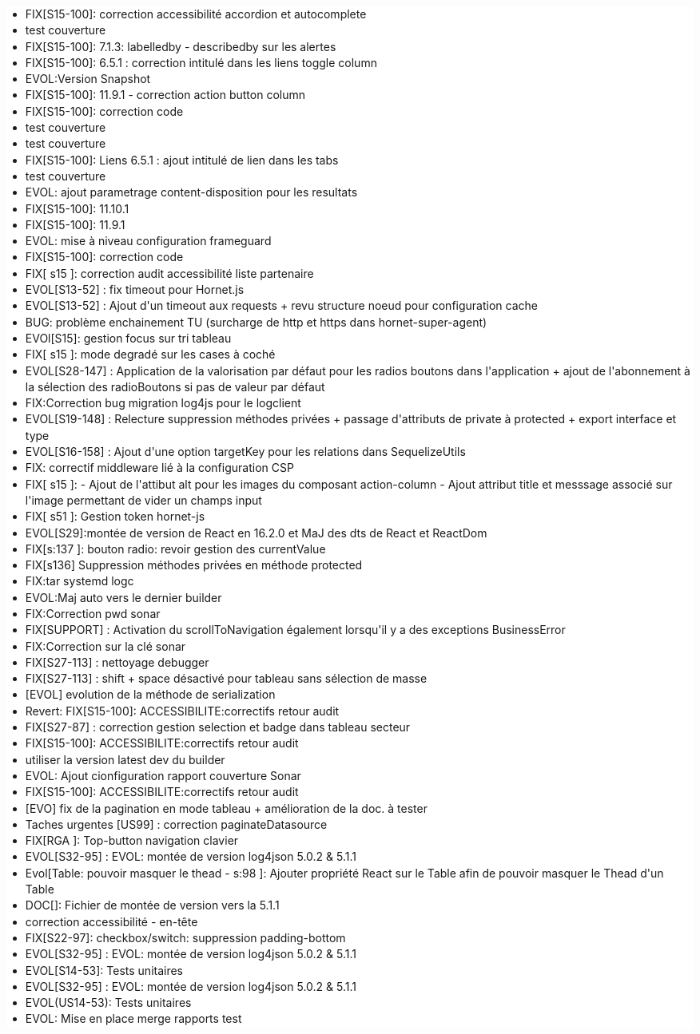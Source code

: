 -	FIX[S15-100]: correction accessibilité accordion et autocomplete
-	test couverture
-	FIX[S15-100]: 7.1.3: labelledby - describedby sur les alertes
-	FIX[S15-100]: 6.5.1 : correction intitulé dans les liens toggle column
-	EVOL:Version Snapshot
-	FIX[S15-100]: 11.9.1 - correction action button column
-	FIX[S15-100]: correction code
-	test couverture
-	test couverture
-	FIX[S15-100]: Liens 6.5.1 : ajout intitulé de lien dans les tabs
-	test couverture
-	EVOL: ajout parametrage content-disposition pour les resultats
-	FIX[S15-100]: 11.10.1
-	FIX[S15-100]: 11.9.1
-	EVOL: mise à niveau configuration frameguard
-	FIX[S15-100]: correction code
-	FIX[ s15 ]: correction audit accessibilité liste partenaire
-	EVOL[S13-52] : fix timeout pour Hornet.js
-	EVOL[S13-52] : Ajout d'un timeout aux requests + revu structure noeud pour configuration cache
-	BUG: problème enchainement TU (surcharge de http et https dans hornet-super-agent)
-	EVOl[S15]: gestion focus sur tri tableau
-	FIX[ s15 ]: mode degradé sur les cases à coché
-	EVOL[S28-147] : Application de la valorisation par défaut pour les radios boutons dans l'application + ajout de l'abonnement à la sélection des radioBoutons si pas de valeur par défaut
-	FIX:Correction bug migration log4js pour le logclient
-	EVOL[S19-148] : Relecture suppression méthodes privées + passage d'attributs de private à protected + export interface et type
-	EVOL[S16-158] : Ajout d'une option targetKey pour les relations dans SequelizeUtils
-	FIX: correctif middleware lié à la configuration CSP
-	FIX[ s15 ]: - Ajout de l'attibut alt pour les images du composant action-column - Ajout attribut title et messsage associé sur l'image permettant de vider un champs input
-	FIX[ s51 ]: Gestion token hornet-js
-	EVOL[S29]:montée de version de React en 16.2.0 et MaJ des dts de React et ReactDom
-	FIX[s:137 ]: bouton radio: revoir gestion des currentValue
-	FIX[s136] Suppression méthodes privées en méthode protected
-	FIX:tar systemd logc
-	EVOL:Maj auto vers le dernier builder
-	FIX:Correction pwd sonar
-	FIX[SUPPORT] : Activation du scrollToNavigation également lorsqu'il y a des exceptions BusinessError
-	FIX:Correction sur la clé sonar
-	FIX[S27-113] : nettoyage debugger
-	FIX[S27-113] : shift + space désactivé pour tableau sans sélection de masse
-	[EVOL] evolution de la méthode de serialization
-	Revert: FIX[S15-100]: ACCESSIBILITE:correctifs retour audit
-	FIX[S27-87] : correction gestion selection et badge dans tableau secteur
-	FIX[S15-100]: ACCESSIBILITE:correctifs retour audit
-	utiliser la version latest dev du builder
-	EVOL: Ajout cionfiguration rapport couverture Sonar
-	FIX[S15-100]: ACCESSIBILITE:correctifs retour audit
-	[EVO] fix de la pagination en mode tableau + amélioration de la doc. à tester
-	Taches urgentes [US99] : correction paginateDatasource
-	FIX[RGA ]: Top-button navigation clavier
-	EVOL[S32-95] : EVOL: montée de version log4json 5.0.2 & 5.1.1
-	Evol[Table: pouvoir masquer le thead - s:98 ]: Ajouter propriété React sur le Table afin de pouvoir masquer le Thead d'un Table
-	DOC[]: Fichier de montée de version vers la 5.1.1
-	correction accessibilité -  en-tête
-	FIX[S22-97]: checkbox/switch: suppression padding-bottom
-	EVOL[S32-95] : EVOL: montée de version log4json 5.0.2 & 5.1.1
-	EVOL[S14-53]: Tests unitaires
-	EVOL[S32-95] : EVOL: montée de version log4json 5.0.2 & 5.1.1
-	EVOL(US14-53): Tests unitaires
-	EVOL: Mise en place merge rapports test